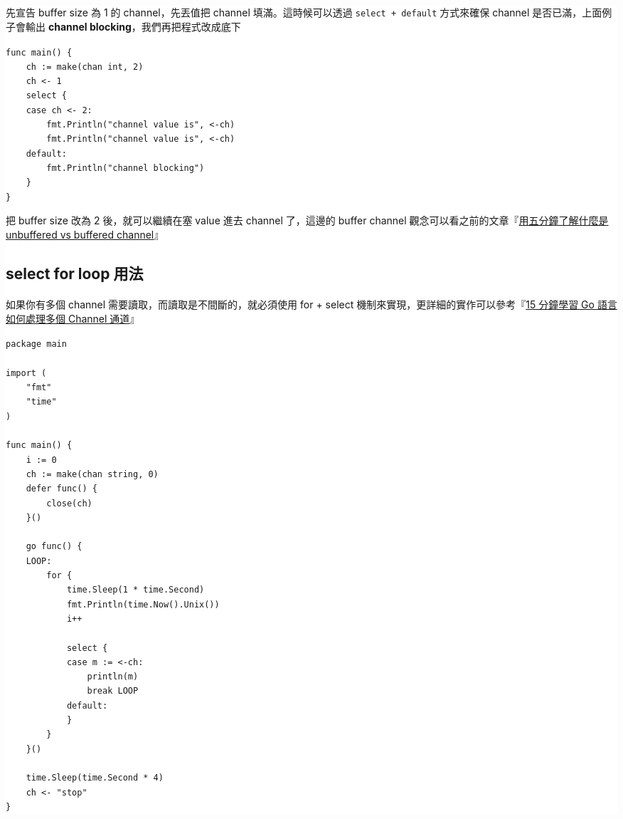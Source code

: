 先宣告 buffer size 為 1 的 channel，先丟值把 channel 填滿。這時候可以透過 `select + default` 方式來確保 channel 是否已滿，上面例子會輸出 **channel blocking**，我們再把程式改成底下

<pre><code class="language-go">func main() {
    ch := make(chan int, 2)
    ch &lt;- 1
    select {
    case ch &lt;- 2:
        fmt.Println("channel value is", &lt;-ch)
        fmt.Println("channel value is", &lt;-ch)
    default:
        fmt.Println("channel blocking")
    }
}</code></pre>

把 buffer size 改為 2 後，就可以繼續在塞 value 進去 channel 了，這邊的 buffer channel 觀念可以看之前的文章『[用五分鐘了解什麼是 unbuffered vs buffered channel][6]』

## select for loop 用法

如果你有多個 channel 需要讀取，而讀取是不間斷的，就必須使用 for + select 機制來實現，更詳細的實作可以參考『[15 分鐘學習 Go 語言如何處理多個 Channel 通道][7]』

<pre><code class="language-go">package main

import (
    "fmt"
    "time"
)

func main() {
    i := 0
    ch := make(chan string, 0)
    defer func() {
        close(ch)
    }()

    go func() {
    LOOP:
        for {
            time.Sleep(1 * time.Second)
            fmt.Println(time.Now().Unix())
            i++

            select {
            case m := &lt;-ch:
                println(m)
                break LOOP
            default:
            }
        }
    }()

    time.Sleep(time.Second * 4)
    ch &lt;- "stop"
}</code></pre>


 [1]: https://lh3.googleusercontent.com/CXyuE0Z1x4_dEciwiP9HRfXD2kHiola3SI-dAsU_HciuBxb3nA_NyZewO70gGlvA59eLapIRAEO0TZbAAx_z85Uqp-OGWx06-3lZ3HilrhnXvbr3nsilF1TcYIhSOtud_G7-wldkZNo=w1920-h1080 "photo"
 [2]: https://golang.org
 [3]: https://tour.golang.org/concurrency/5
 [4]: https://www.udemy.com/course/golang-fight/?couponCode=20191201
 [5]: https://www.udemy.com/course/devops-oneday/?couponCode=20191201
 [6]: https://blog.wu-boy.com/2019/04/understand-unbuffered-vs-buffered-channel-in-five-minutes/
 [7]: https://blog.wu-boy.com/2019/05/handle-multiple-channel-in-15-minutes/ "15 分鐘學習 Go 語言如何處理多個 Channel 通道"